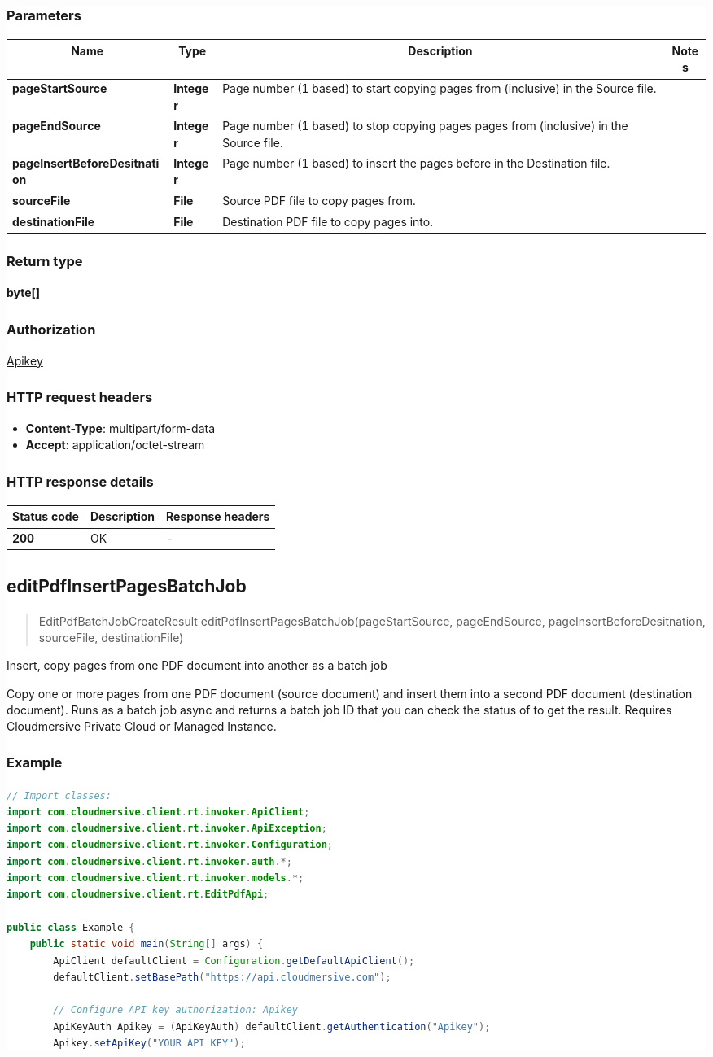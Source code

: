 ### Parameters


| Name | Type | Description  | Notes |
|------------- | ------------- | ------------- | -------------|
| **pageStartSource** | **Integer**| Page number (1 based) to start copying pages from (inclusive) in the Source file. | |
| **pageEndSource** | **Integer**| Page number (1 based) to stop copying pages pages from (inclusive) in the Source file. | |
| **pageInsertBeforeDesitnation** | **Integer**| Page number (1 based) to insert the pages before in the Destination file. | |
| **sourceFile** | **File**| Source PDF file to copy pages from. | |
| **destinationFile** | **File**| Destination PDF file to copy pages into. | |

### Return type

**byte[]**

### Authorization

[Apikey](../README.md#Apikey)

### HTTP request headers

- **Content-Type**: multipart/form-data
- **Accept**: application/octet-stream


### HTTP response details
| Status code | Description | Response headers |
|-------------|-------------|------------------|
| **200** | OK |  -  |


## editPdfInsertPagesBatchJob

> EditPdfBatchJobCreateResult editPdfInsertPagesBatchJob(pageStartSource, pageEndSource, pageInsertBeforeDesitnation, sourceFile, destinationFile)

Insert, copy pages from one PDF document into another as a batch job

Copy one or more pages from one PDF document (source document) and insert them into a second PDF document (destination document).  Runs as a batch job async and returns a batch job ID that you can check the status of to get the result.  Requires Cloudmersive Private Cloud or Managed Instance.

### Example

```java
// Import classes:
import com.cloudmersive.client.rt.invoker.ApiClient;
import com.cloudmersive.client.rt.invoker.ApiException;
import com.cloudmersive.client.rt.invoker.Configuration;
import com.cloudmersive.client.rt.invoker.auth.*;
import com.cloudmersive.client.rt.invoker.models.*;
import com.cloudmersive.client.rt.EditPdfApi;

public class Example {
    public static void main(String[] args) {
        ApiClient defaultClient = Configuration.getDefaultApiClient();
        defaultClient.setBasePath("https://api.cloudmersive.com");
        
        // Configure API key authorization: Apikey
        ApiKeyAuth Apikey = (ApiKeyAuth) defaultClient.getAuthentication("Apikey");
        Apikey.setApiKey("YOUR API KEY");
```